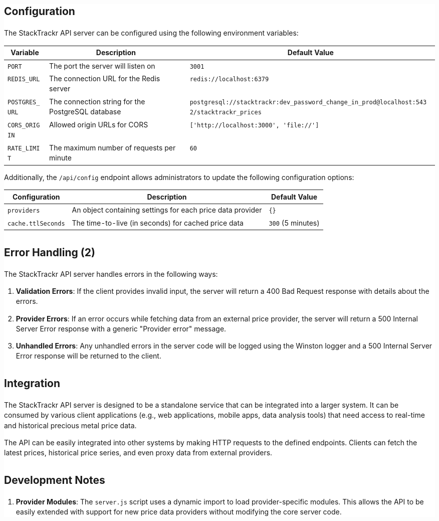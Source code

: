 ## Configuration

The StackTrackr API server can be configured using the following environment variables:

| Variable | Description | Default Value |
| --- | --- | --- |
| `PORT` | The port the server will listen on | `3001` |
| `REDIS_URL` | The connection URL for the Redis server | `redis://localhost:6379` |
| `POSTGRES_URL` | The connection string for the PostgreSQL database | `postgresql://stacktrackr:dev_password_change_in_prod@localhost:5432/stacktrackr_prices` |
| `CORS_ORIGIN` | Allowed origin URLs for CORS | `['http://localhost:3000', 'file://']` |
| `RATE_LIMIT` | The maximum number of requests per minute | `60` |

Additionally, the `/api/config` endpoint allows administrators to update the following configuration options:

| Configuration | Description | Default Value |
| --- | --- | --- |
| `providers` | An object containing settings for each price data provider | `{}` |
| `cache.ttlSeconds` | The time-to-live (in seconds) for cached price data | `300` (5 minutes) |

## Error Handling (2)

The StackTrackr API server handles errors in the following ways:

1. **Validation Errors**: If the client provides invalid input, the server will return a 400 Bad Request response with details about the errors.

1. **Provider Errors**: If an error occurs while fetching data from an external price provider, the server will return a 500 Internal Server Error response with a generic "Provider error" message.

1. **Unhandled Errors**: Any unhandled errors in the server code will be logged using the Winston logger and a 500 Internal Server Error response will be returned to the client.

## Integration

The StackTrackr API server is designed to be a standalone service that can be integrated into a larger system. It can be consumed by various client applications (e.g., web applications, mobile apps, data analysis tools) that need access to real-time and historical precious metal price data.

The API can be easily integrated into other systems by making HTTP requests to the defined endpoints. Clients can fetch the latest prices, historical price series, and even proxy data from external providers.

## Development Notes

1. **Provider Modules**: The `server.js` script uses a dynamic import to load provider-specific modules. This allows the API to be easily extended with support for new price data providers without modifying the core server code.
